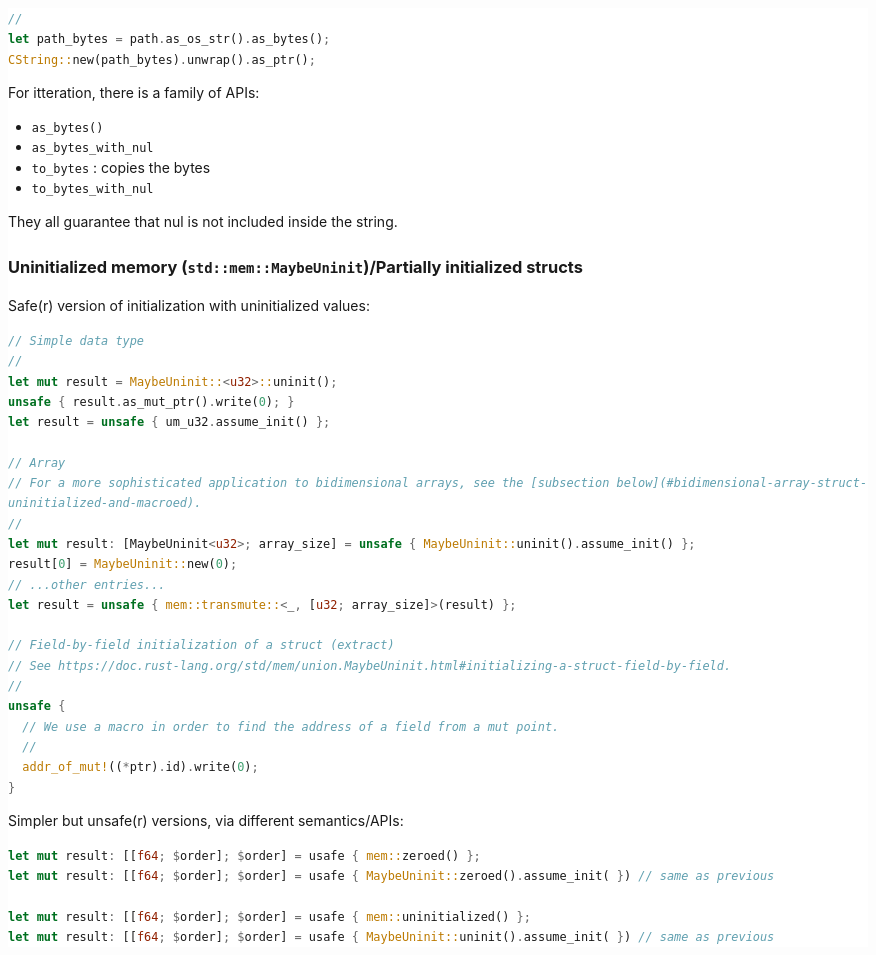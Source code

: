 ```rs
//
let path_bytes = path.as_os_str().as_bytes();
CString::new(path_bytes).unwrap().as_ptr();
```

For itteration, there is a family of APIs:

- `as_bytes()`
- `as_bytes_with_nul`
- `to_bytes`          : copies the bytes
- `to_bytes_with_nul`

They all guarantee that nul is not included inside the string.

### Uninitialized memory (`std::mem::MaybeUninit`)/Partially initialized structs

Safe(r) version of initialization with uninitialized values:

```rs
// Simple data type
//
let mut result = MaybeUninit::<u32>::uninit();
unsafe { result.as_mut_ptr().write(0); }
let result = unsafe { um_u32.assume_init() };

// Array
// For a more sophisticated application to bidimensional arrays, see the [subsection below](#bidimensional-array-struct-uninitialized-and-macroed).
//
let mut result: [MaybeUninit<u32>; array_size] = unsafe { MaybeUninit::uninit().assume_init() };
result[0] = MaybeUninit::new(0);
// ...other entries...
let result = unsafe { mem::transmute::<_, [u32; array_size]>(result) };

// Field-by-field initialization of a struct (extract)
// See https://doc.rust-lang.org/std/mem/union.MaybeUninit.html#initializing-a-struct-field-by-field.
//
unsafe {
  // We use a macro in order to find the address of a field from a mut point.
  //
  addr_of_mut!((*ptr).id).write(0);
}
```

Simpler but unsafe(r) versions, via different semantics/APIs:

```rs
let mut result: [[f64; $order]; $order] = usafe { mem::zeroed() };
let mut result: [[f64; $order]; $order] = usafe { MaybeUninit::zeroed().assume_init( }) // same as previous

let mut result: [[f64; $order]; $order] = usafe { mem::uninitialized() };
let mut result: [[f64; $order]; $order] = usafe { MaybeUninit::uninit().assume_init( }) // same as previous
```
